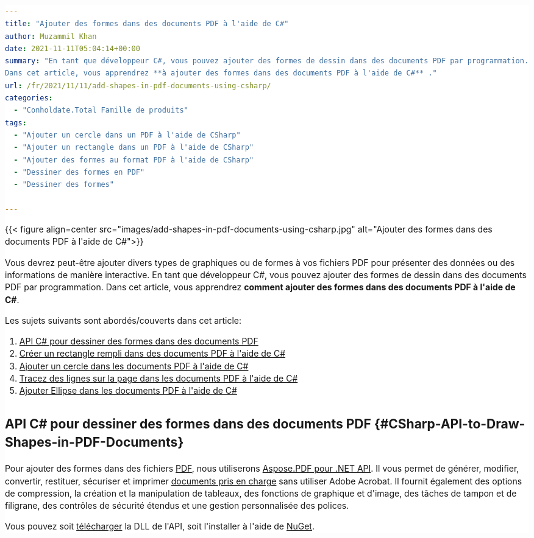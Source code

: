 ```yaml
---
title: "Ajouter des formes dans des documents PDF à l'aide de C#"
author: Muzammil Khan
date: 2021-11-11T05:04:14+00:00
summary: "En tant que développeur C#, vous pouvez ajouter des formes de dessin dans des documents PDF par programmation. Dans cet article, vous apprendrez **à ajouter des formes dans des documents PDF à l'aide de C#** ."
url: /fr/2021/11/11/add-shapes-in-pdf-documents-using-csharp/
categories:
  - "Conholdate.Total Famille de produits"
tags:
  - "Ajouter un cercle dans un PDF à l'aide de CSharp"
  - "Ajouter un rectangle dans un PDF à l'aide de CSharp"
  - "Ajouter des formes au format PDF à l'aide de CSharp"
  - "Dessiner des formes en PDF"
  - "Dessiner des formes"

---
```



{{< figure align=center src="images/add-shapes-in-pdf-documents-using-csharp.jpg" alt="Ajouter des formes dans des documents PDF à l'aide de C#">}}
 

Vous devrez peut-être ajouter divers types de graphiques ou de formes à vos fichiers PDF pour présenter des données ou des informations de manière interactive. En tant que développeur C#, vous pouvez ajouter des formes de dessin dans des documents PDF par programmation. Dans cet article, vous apprendrez **comment ajouter des formes dans des documents PDF à l'aide de C#**.

Les sujets suivants sont abordés/couverts dans cet article:

1. [API C# pour dessiner des formes dans des documents PDF](#CSharp-API-to-Draw-Shapes-in-PDF-Documents)
2. [Créer un rectangle rempli dans des documents PDF à l'aide de C#](href="#Create-Filled-Rectangle-in-PDF-Documents-using-CSharp)
3. [Ajouter un cercle dans les documents PDF à l'aide de C#](#Add-Circle-in-PDF-Documents-using-CSharp)
4. [Tracez des lignes sur la page dans les documents PDF à l'aide de C#](#Draw-Lines-Across-the-Page-in-PDF-Documents-using-CSharp) 
5. [Ajouter Ellipse dans les documents PDF à l'aide de C#](#Add-Ellipse-in-PDF-Documents-using-CSharp)

## API C# pour dessiner des formes dans des documents PDF {#CSharp-API-to-Draw-Shapes-in-PDF-Documents}

Pour ajouter des formes dans des fichiers [PDF][2], nous utiliserons [Aspose.PDF pour .NET API][3]. Il vous permet de générer, modifier, convertir, restituer, sécuriser et imprimer [documents pris en charge][4] sans utiliser Adobe Acrobat. Il fournit également des options de compression, la création et la manipulation de tableaux, des fonctions de graphique et d'image, des tâches de tampon et de filigrane, des contrôles de sécurité étendus et une gestion personnalisée des polices.

Vous pouvez soit [télécharger][5] la DLL de l'API, soit l'installer à l'aide de [NuGet][6].


 [1]: https://blog.conholdate.com/wp-content/uploads/sites/27/2021/11/add-shapes-in-pdf-documents-using-csharp.jpg
 [2]: https://docs.fileformat.com/pdf/
 [3]: https://products.aspose.com/pdf/net/
 [4]: https://docs.aspose.com/pdf/net/supported-file-formats/
 [5]: https://downloads.aspose.com/pdf/net
 [6]: https://www.nuget.org/packages/aspose.pdf
 [7]: https://apireference.aspose.com/pdf/net/aspose.pdf/document
 [8]: https://apireference.aspose.com/pdf/net/aspose.pdf/pagecollection/methods/add
 [9]: https://apireference.aspose.com/pdf/net/aspose.pdf.drawing/graph
 [10]: https://apireference.aspose.com/pdf/net/aspose.pdf/paragraphs/methods/add
 [11]: https://apireference.aspose.com/pdf/net/aspose.pdf.drawing/rectangle
 [12]: https://apireference.aspose.com/pdf/net/aspose.pdf/graphinfo
 [13]: https://apireference.aspose.com/pdf/net/aspose.pdf.drawing/graph/properties/shapes
 [14]: https://apireference.aspose.com/pdf/net/aspose.pdf.document/save/methods/4
 [15]: https://blog.conholdate.com/wp-content/uploads/sites/27/2021/11/Create-Filled-Rectangle-in-PDF-Documents-using-CSharp.jpg
 [16]: https://apireference.aspose.com/pdf/net/aspose.pdf.drawing/circle
 [17]: https://blog.conholdate.com/wp-content/uploads/sites/27/2021/11/Add-Circle-in-PDF-Documents-using-CSharp.jpg
 [18]: https://apireference.aspose.com/pdf/net/aspose.pdf.drawing/line
 [19]: https://blog.conholdate.com/wp-content/uploads/sites/27/2021/11/Draw-Line-Across-the-Page-in-PDF-Documents-using-CSharp.png
 [20]: https://apireference.aspose.com/pdf/net/aspose.pdf.text/textfragment
 [21]: https://apireference.aspose.com/pdf/net/aspose.pdf.drawing/ellipse
 [22]: https://blog.conholdate.com/wp-content/uploads/sites/27/2021/11/Add-Ellipse-in-PDF-Documents-using-CSharp.jpg
 [23]: https://purchase.groupdocs.com/temporary-license
 [24]: https://docs.aspose.com/pdf/net/
 [25]: https://forum.aspose.com/c/pdf
 [26]: https://blog.conholdate.com/2021/09/23/convert-pdf-to-images-using-csharp/